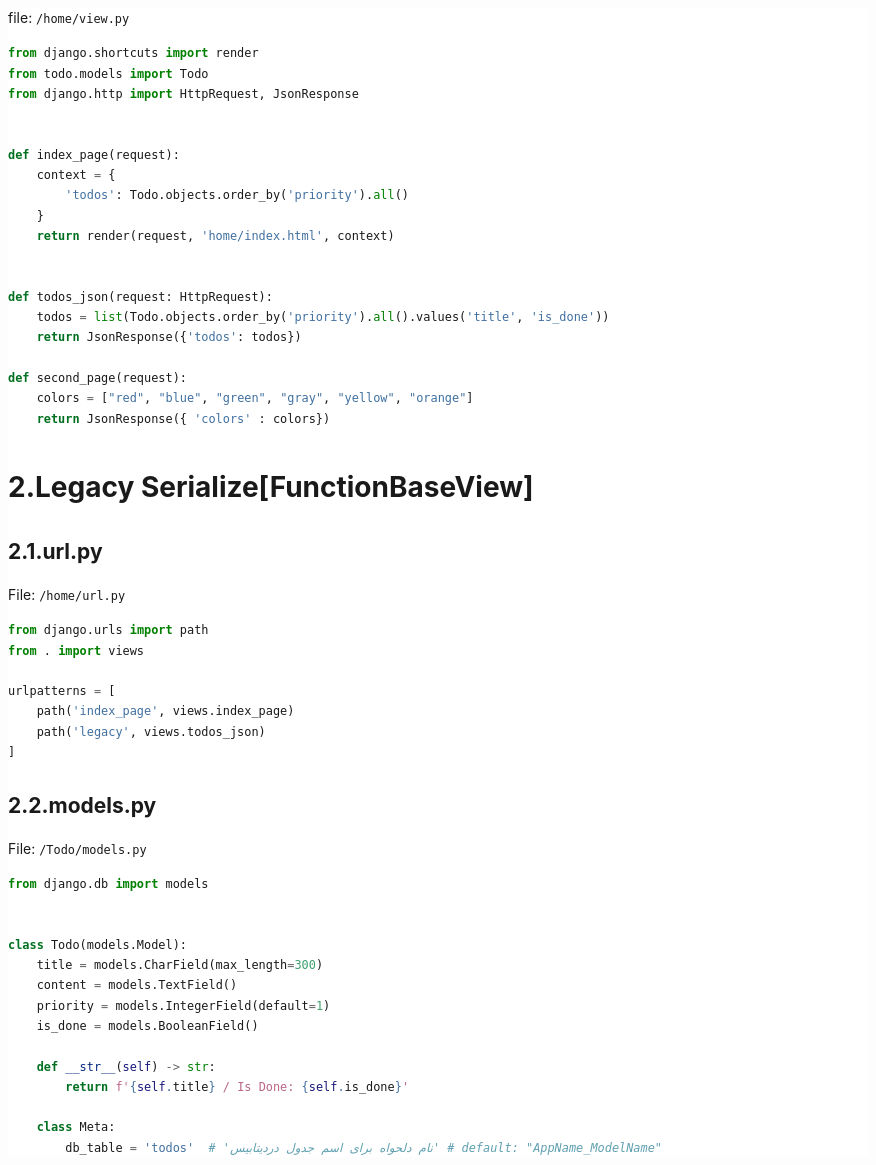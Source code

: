 file: `/home/view.py`

```python
from django.shortcuts import render
from todo.models import Todo
from django.http import HttpRequest, JsonResponse


def index_page(request):
    context = {
        'todos': Todo.objects.order_by('priority').all()
    }
    return render(request, 'home/index.html', context)


def todos_json(request: HttpRequest):
    todos = list(Todo.objects.order_by('priority').all().values('title', 'is_done'))
    return JsonResponse({'todos': todos})

def second_page(request):
    colors = ["red", "blue", "green", "gray", "yellow", "orange"]
    return JsonResponse({ 'colors' : colors})

```

# 2.Legacy Serialize[FunctionBaseView]

## 2.1.url.py

File: `/home/url.py`

```python
from django.urls import path
from . import views

urlpatterns = [
    path('index_page', views.index_page)
    path('legacy', views.todos_json)
]
```

## 2.2.models.py

File: `/Todo/models.py`

```python
from django.db import models


class Todo(models.Model):
    title = models.CharField(max_length=300)
    content = models.TextField()
    priority = models.IntegerField(default=1)
    is_done = models.BooleanField()

    def __str__(self) -> str:
        return f'{self.title} / Is Done: {self.is_done}'

    class Meta:
        db_table = 'todos'  # 'نام دلحواه برای اسم جدول دردیتابیس' # default: "AppName_ModelName"
```
